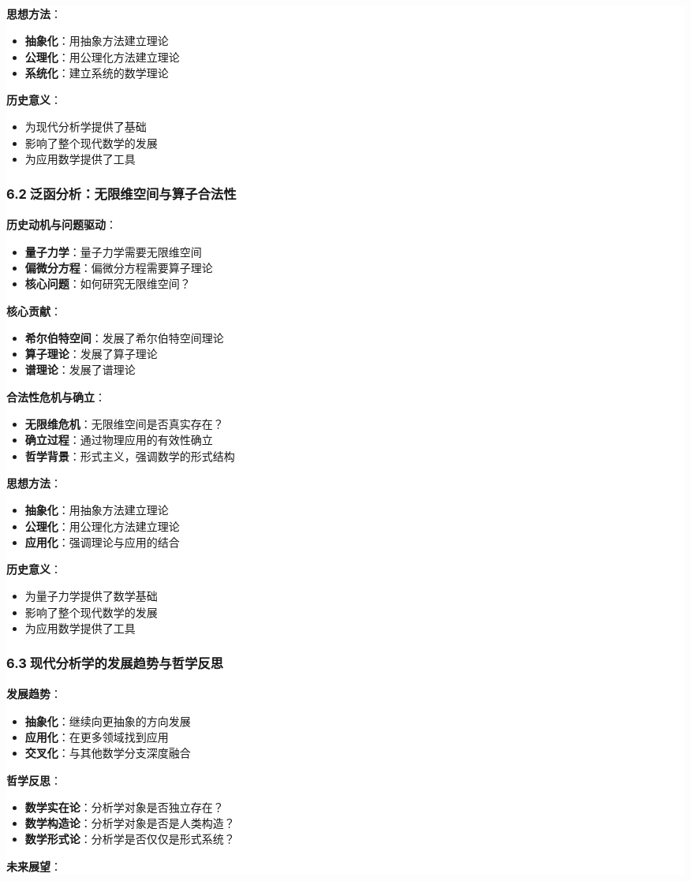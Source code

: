 **思想方法**：

- **抽象化**：用抽象方法建立理论
- **公理化**：用公理化方法建立理论
- **系统化**：建立系统的数学理论

**历史意义**：

- 为现代分析学提供了基础
- 影响了整个现代数学的发展
- 为应用数学提供了工具

### 6.2 泛函分析：无限维空间与算子合法性

**历史动机与问题驱动**：

- **量子力学**：量子力学需要无限维空间
- **偏微分方程**：偏微分方程需要算子理论
- **核心问题**：如何研究无限维空间？

**核心贡献**：

- **希尔伯特空间**：发展了希尔伯特空间理论
- **算子理论**：发展了算子理论
- **谱理论**：发展了谱理论

**合法性危机与确立**：

- **无限维危机**：无限维空间是否真实存在？
- **确立过程**：通过物理应用的有效性确立
- **哲学背景**：形式主义，强调数学的形式结构

**思想方法**：

- **抽象化**：用抽象方法建立理论
- **公理化**：用公理化方法建立理论
- **应用化**：强调理论与应用的结合

**历史意义**：

- 为量子力学提供了数学基础
- 影响了整个现代数学的发展
- 为应用数学提供了工具

### 6.3 现代分析学的发展趋势与哲学反思

**发展趋势**：

- **抽象化**：继续向更抽象的方向发展
- **应用化**：在更多领域找到应用
- **交叉化**：与其他数学分支深度融合

**哲学反思**：

- **数学实在论**：分析学对象是否独立存在？
- **数学构造论**：分析学对象是否是人类构造？
- **数学形式论**：分析学是否仅仅是形式系统？

**未来展望**：
